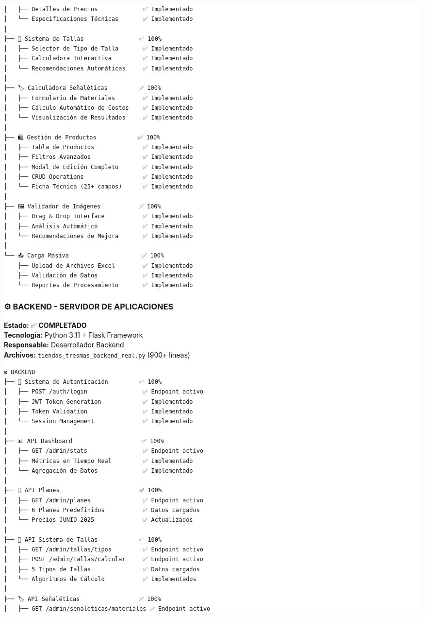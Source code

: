 ```
│   ├── Detalles de Precios             ✅ Implementado
│   └── Especificaciones Técnicas       ✅ Implementado
│
├── 👕 Sistema de Tallas                ✅ 100%
│   ├── Selector de Tipo de Talla       ✅ Implementado
│   ├── Calculadora Interactiva         ✅ Implementado
│   └── Recomendaciones Automáticas     ✅ Implementado
│
├── 🏷️ Calculadora Señaléticas         ✅ 100%
│   ├── Formulario de Materiales        ✅ Implementado
│   ├── Cálculo Automático de Costos    ✅ Implementado
│   └── Visualización de Resultados     ✅ Implementado
│
├── 🛍️ Gestión de Productos            ✅ 100%
│   ├── Tabla de Productos              ✅ Implementado
│   ├── Filtros Avanzados               ✅ Implementado
│   ├── Modal de Edición Completo       ✅ Implementado
│   ├── CRUD Operations                 ✅ Implementado
│   └── Ficha Técnica (25+ campos)      ✅ Implementado
│
├── 🖼️ Validador de Imágenes           ✅ 100%
│   ├── Drag & Drop Interface           ✅ Implementado
│   ├── Análisis Automático             ✅ Implementado
│   └── Recomendaciones de Mejora       ✅ Implementado
│
└── 📤 Carga Masiva                     ✅ 100%
    ├── Upload de Archivos Excel        ✅ Implementado
    ├── Validación de Datos             ✅ Implementado
    └── Reportes de Procesamiento       ✅ Implementado
```

### **⚙️ BACKEND - SERVIDOR DE APLICACIONES**
**Estado:** ✅ **COMPLETADO**  
**Tecnología:** Python 3.11 + Flask Framework  
**Responsable:** Desarrollador Backend  
**Archivos:** `tiendas_tresmas_backend_real.py` (900+ líneas)  

```
⚙️ BACKEND
├── 🔐 Sistema de Autenticación         ✅ 100%
│   ├── POST /auth/login                ✅ Endpoint activo
│   ├── JWT Token Generation            ✅ Implementado
│   ├── Token Validation                ✅ Implementado
│   └── Session Management              ✅ Implementado
│
├── 📊 API Dashboard                    ✅ 100%
│   ├── GET /admin/stats                ✅ Endpoint activo
│   ├── Métricas en Tiempo Real         ✅ Implementado
│   └── Agregación de Datos             ✅ Implementado
│
├── 💼 API Planes                       ✅ 100%
│   ├── GET /admin/planes               ✅ Endpoint activo
│   ├── 6 Planes Predefinidos           ✅ Datos cargados
│   └── Precios JUNIO 2025              ✅ Actualizados
│
├── 👕 API Sistema de Tallas            ✅ 100%
│   ├── GET /admin/tallas/tipos         ✅ Endpoint activo
│   ├── POST /admin/tallas/calcular     ✅ Endpoint activo
│   ├── 5 Tipos de Tallas               ✅ Datos cargados
│   └── Algoritmos de Cálculo           ✅ Implementados
│
├── 🏷️ API Señaléticas                 ✅ 100%
│   ├── GET /admin/senaleticas/materiales ✅ Endpoint activo
```